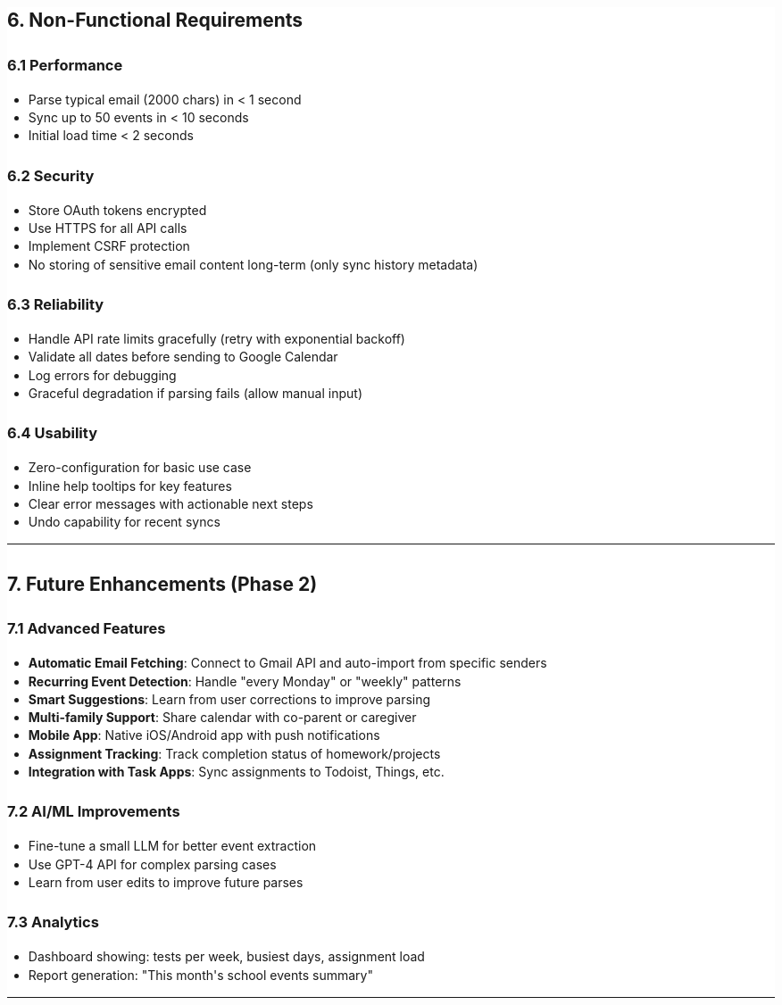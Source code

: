 
## 6. Non-Functional Requirements

### 6.1 Performance
- Parse typical email (2000 chars) in < 1 second
- Sync up to 50 events in < 10 seconds
- Initial load time < 2 seconds

### 6.2 Security
- Store OAuth tokens encrypted
- Use HTTPS for all API calls
- Implement CSRF protection
- No storing of sensitive email content long-term (only sync history metadata)

### 6.3 Reliability
- Handle API rate limits gracefully (retry with exponential backoff)
- Validate all dates before sending to Google Calendar
- Log errors for debugging
- Graceful degradation if parsing fails (allow manual input)

### 6.4 Usability
- Zero-configuration for basic use case
- Inline help tooltips for key features
- Clear error messages with actionable next steps
- Undo capability for recent syncs

---

## 7. Future Enhancements (Phase 2)

### 7.1 Advanced Features
- **Automatic Email Fetching**: Connect to Gmail API and auto-import from specific senders
- **Recurring Event Detection**: Handle "every Monday" or "weekly" patterns
- **Smart Suggestions**: Learn from user corrections to improve parsing
- **Multi-family Support**: Share calendar with co-parent or caregiver
- **Mobile App**: Native iOS/Android app with push notifications
- **Assignment Tracking**: Track completion status of homework/projects
- **Integration with Task Apps**: Sync assignments to Todoist, Things, etc.

### 7.2 AI/ML Improvements
- Fine-tune a small LLM for better event extraction
- Use GPT-4 API for complex parsing cases
- Learn from user edits to improve future parses

### 7.3 Analytics
- Dashboard showing: tests per week, busiest days, assignment load
- Report generation: "This month's school events summary"

---
